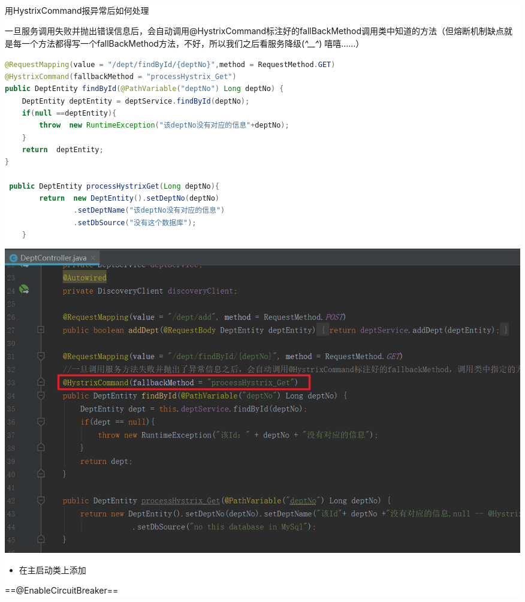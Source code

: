   用HystrixCommand报异常后如何处理

  一旦服务调用失败并抛出错误信息后，会自动调用@HystrixCommand标注好的fallBackMethod调用类中知道的方法（但熔断机制缺点就是每一个方法都得写一个fallBackMethod方法，不好，所以我们之后看服务降级(*^__^*) 嘻嘻……）

  ```java
  @RequestMapping(value = "/dept/findById/{deptNo}",method = RequestMethod.GET)
  @HystrixCommand(fallbackMethod = "processHystrix_Get")
  public DeptEntity findById(@PathVariable("deptNo") Long deptNo) {
      DeptEntity deptEntity = deptService.findById(deptNo);
      if(null ==deptEntity){
          throw  new RuntimeException("该deptNo没有对应的信息"+deptNo);
      }
      return  deptEntity;
  }
  
   public DeptEntity processHystrixGet(Long deptNo){
          return  new DeptEntity().setDeptNo(deptNo)
                  .setDeptName("该deptNo没有对应的信息")
                  .setDbSource("没有这个数据库");
      }
  ```

![1592723346844](笔记.assets/1592723346844.png)

- 在主启动类上添加

==@EnableCircuitBreaker==
